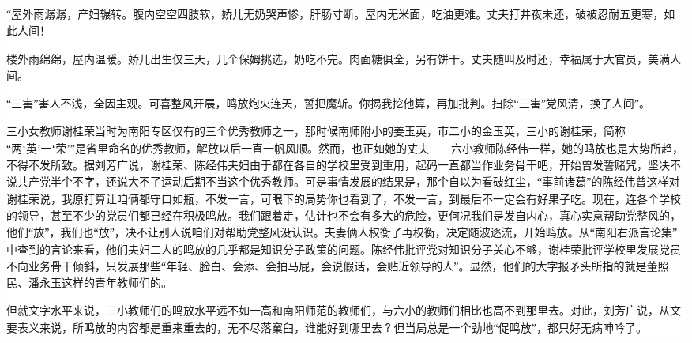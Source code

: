   </span>
  <o:p>
  </o:p>
 </p>
 <p class="MsoNormal">
  <span lang="ZH-CN" style="font-family:宋体;mso-ascii-font-family:
Calibri;mso-ascii-theme-font:minor-latin;mso-fareast-font-family:宋体;mso-fareast-theme-font:
minor-fareast">
   “屋外雨潺潺，产妇辗转。腹内空空四肢软，娇儿无奶哭声惨，肝肠寸断。屋内无米面，吃油更难。丈夫打井夜未还，破被忍耐五更寒，如此人间！
  </span>
  <o:p>
  </o:p>
 </p>
 <p class="MsoNormal">
  <span lang="ZH-CN" style="font-family:宋体;mso-ascii-font-family:
Calibri;mso-ascii-theme-font:minor-latin;mso-fareast-font-family:宋体;mso-fareast-theme-font:
minor-fareast">
   楼外雨绵绵，屋内温暖。娇儿出生仅三天，几个保姆挑选，奶吃不完。肉面糖俱全，另有饼干。丈夫随叫及时还，幸福属于大官员，美满人间。
  </span>
  <o:p>
  </o:p>
 </p>
 <p class="MsoNormal">
  <span lang="ZH-CN" style="font-family:宋体;mso-ascii-font-family:
Calibri;mso-ascii-theme-font:minor-latin;mso-fareast-font-family:宋体;mso-fareast-theme-font:
minor-fareast">
   “三害”害人不浅，全因主观。可喜整风开展，鸣放炮火连天，誓把魔斩。你揭我挖他算，再加批判。扫除“三害”党风清，换了人间”。
  </span>
  <o:p>
  </o:p>
 </p>
 <p class="MsoNormal">
  <span lang="ZH-CN" style="font-family:宋体;mso-ascii-font-family:
Calibri;mso-ascii-theme-font:minor-latin;mso-fareast-font-family:宋体;mso-fareast-theme-font:
minor-fareast">
   三小女教师谢桂荣当时为南阳专区仅有的三个优秀教师之一，那时候南师附小的姜玉英，市二小的金玉英，三小的谢桂荣，简称“两‘英’一‘荣’”是省里命名的优秀教师，解放以后一直一帆风顺。然而，也正如她的丈夫－－六小教师陈经伟一样，她的鸣放也是大势所趋，不得不发所致。据刘芳广说，谢桂荣、陈经伟夫妇由于都在各自的学校里受到重用，起码一直都当作业务骨干吧，开始曾发誓赌咒，坚决不说共产党半个不字，还说大不了运动后期不当这个优秀教师。可是事情发展的结果是，那个自以为看破红尘，“事前诸葛”的陈经伟曾这样对谢桂荣说，我原打算让咱俩都守口如瓶，不发一言，可眼下的局势你也看到了，不发一言，到最后不一定会有好果子吃。现在，连各个学校的领导，甚至不少的党员们都已经在积极鸣放。我们跟着走，估计也不会有多大的危险，更何况我们是发自内心，真心实意帮助党整风的，他们“放”，我们也“放”，决不让别人说咱们对帮助党整风没认识。夫妻俩人权衡了再权衡，决定随波逐流，开始鸣放。从“南阳右派言论集”中查到的言论来看，他们夫妇二人的鸣放的几乎都是知识分子政策的问题。陈经伟批评党对知识分子关心不够，谢桂荣批评学校里发展党员不向业务骨干倾斜，只发展那些“年轻、脸白、会添、会拍马屁，会说假话，会贴近领导的人”。显然，他们的大字报矛头所指的就是董照民、潘永玉这样的青年教师们的。
  </span>
  <o:p>
  </o:p>
 </p>
 <p class="MsoNormal">
  <span lang="ZH-CN" style="font-family:宋体;mso-ascii-font-family:
Calibri;mso-ascii-theme-font:minor-latin;mso-fareast-font-family:宋体;mso-fareast-theme-font:
minor-fareast">
   但就文字水平来说，三小教师们的鸣放水平远不如一高和南阳师范的教师们，与六小的教师们相比也高不到那里去。对此，刘芳广说，从文要表义来说，所鸣放的内容都是重来重去的，无不尽落窠臼，谁能好到哪里去
  </span>
  ?
  <span lang="ZH-CN" style="font-family:宋体;mso-ascii-font-family:Calibri;mso-ascii-theme-font:
minor-latin;mso-fareast-font-family:宋体;mso-fareast-theme-font:minor-fareast">
   但当局总是一个劲地“促鸣放”，都只好无病呻吟了。
  </span>
  <o:p>
  </o:p>
 </p>
 <p class="MsoNormal">
  <span lang="ZH-CN" style="font-family:宋体;mso-ascii-font-family:
Calibri;mso-ascii-theme-font:minor-latin;mso-fareast-font-family:宋体;mso-fareast-theme-font:
minor-fareast">